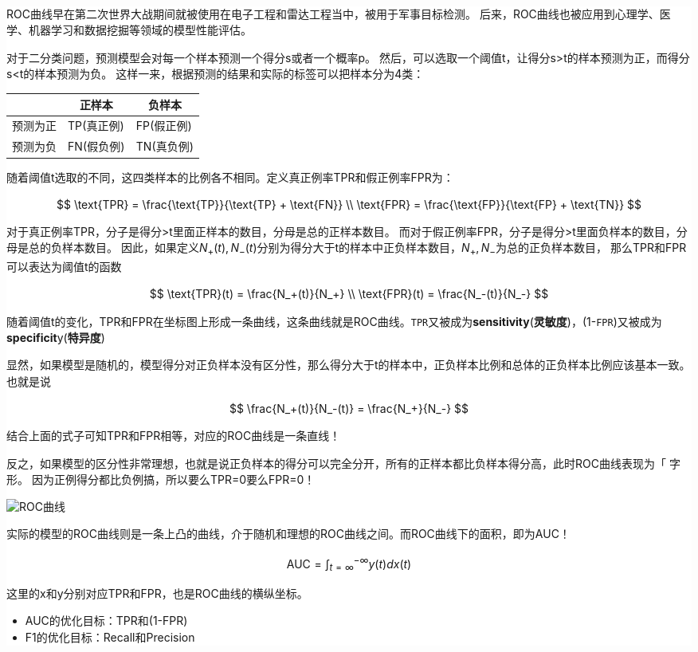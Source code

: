 ROC曲线早在第二次世界大战期间就被使用在电子工程和雷达工程当中，被用于军事目标检测。
后来，ROC曲线也被应用到心理学、医学、机器学习和数据挖掘等领域的模型性能评估。

对于二分类问题，预测模型会对每一个样本预测一个得分s或者一个概率p。
然后，可以选取一个阈值t，让得分s>t的样本预测为正，而得分s<t的样本预测为负。
这样一来，根据预测的结果和实际的标签可以把样本分为4类：

|     | 正样本 |  负样本
|-----|--------|--------
|预测为正|  TP(真正例) |  FP(假正例)
|预测为负|  FN(假负例) |  TN(真负例)

随着阈值t选取的不同，这四类样本的比例各不相同。定义真正例率TPR和假正例率FPR为：

$$
\text{TPR} = \frac{\text{TP}}{\text{TP} + \text{FN}} \\
\text{FPR} = \frac{\text{FP}}{\text{FP} + \text{TN}}
$$

对于真正例率TPR，分子是得分>t里面正样本的数目，分母是总的正样本数目。
而对于假正例率FPR，分子是得分>t里面负样本的数目，分母是总的负样本数目。
因此，如果定义$N_+(t), N_-(t)$分别为得分大于t的样本中正负样本数目，$N_+, N_-$为总的正负样本数目，
那么TPR和FPR可以表达为阈值t的函数

$$
\text{TPR}(t) = \frac{N_+(t)}{N_+} \\
\text{FPR}(t) = \frac{N_-(t)}{N_-}
$$

随着阈值t的变化，TPR和FPR在坐标图上形成一条曲线，这条曲线就是ROC曲线。`TPR`又被成为**sensitivity**(**灵敏度**)，(1-`FPR`)又被成为**specificit**y(**特异度**)

显然，如果模型是随机的，模型得分对正负样本没有区分性，那么得分大于t的样本中，正负样本比例和总体的正负样本比例应该基本一致。
也就是说

$$
\frac{N_+(t)}{N_-(t)} = \frac{N_+}{N_-}
$$

结合上面的式子可知TPR和FPR相等，对应的ROC曲线是一条直线！

反之，如果模型的区分性非常理想，也就是说正负样本的得分可以完全分开，所有的正样本都比负样本得分高，此时ROC曲线表现为「 字形。
因为正例得分都比负例搞，所以要么TPR=0要么FPR=0！

![ROC曲线](/assets/images/ROC_curves.svg)

实际的模型的ROC曲线则是一条上凸的曲线，介于随机和理想的ROC曲线之间。而ROC曲线下的面积，即为AUC！

$$
\text{AUC} = \int_{t=\infty}^{-\infty} y(t) d x(t)
$$

这里的x和y分别对应TPR和FPR，也是ROC曲线的横纵坐标。

- AUC的优化目标：TPR和(1-FPR)
- F1的优化目标：Recall和Precision
